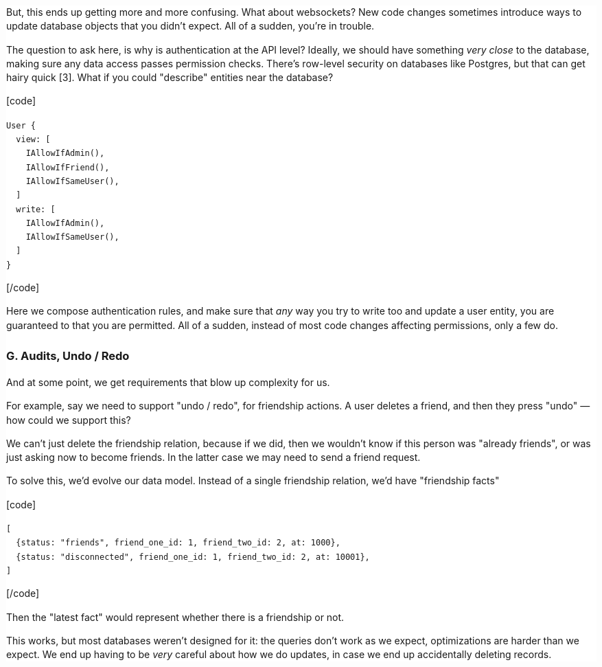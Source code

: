 But, this ends up getting more and more confusing. What about websockets? New
code changes sometimes introduce ways to update database objects that you
didn’t expect. All of a sudden, you’re in trouble.

The question to ask here, is why is authentication at the API level? Ideally,
we should have something _very close_ to the database, making sure any data
access passes permission checks. There’s row-level security on databases like
Postgres, but that can get hairy quick [3]. What if you could "describe"
entities near the database?

[code]

    User { 
      view: [
        IAllowIfAdmin(),
        IAllowIfFriend(),
        IAllowIfSameUser(),
      ]
      write: [
        IAllowIfAdmin(),
        IAllowIfSameUser(),
      ]
    }
[/code]

Here we compose authentication rules, and make sure that _any_ way you try to
write too and update a user entity, you are guaranteed to that you are
permitted. All of a sudden, instead of most code changes affecting
permissions, only a few do.

### G. Audits, Undo / Redo

And at some point, we get requirements that blow up complexity for us.

For example, say we need to support "undo / redo", for friendship actions. A
user deletes a friend, and then they press "undo" — how could we support this?

We can’t just delete the friendship relation, because if we did, then we
wouldn’t know if this person was "already friends", or was just asking now to
become friends. In the latter case we may need to send a friend request.

To solve this, we’d evolve our data model. Instead of a single friendship
relation, we’d have "friendship facts"

[code]

    [
      {status: "friends", friend_one_id: 1, friend_two_id: 2, at: 1000}, 
      {status: "disconnected", friend_one_id: 1, friend_two_id: 2, at: 10001},
    ]
[/code]

Then the "latest fact" would represent whether there is a friendship or not.

This works, but most databases weren’t designed for it: the queries don’t work
as we expect, optimizations are harder than we expect. We end up having to be
_very_ careful about how we do updates, in case we end up accidentally
deleting records.
